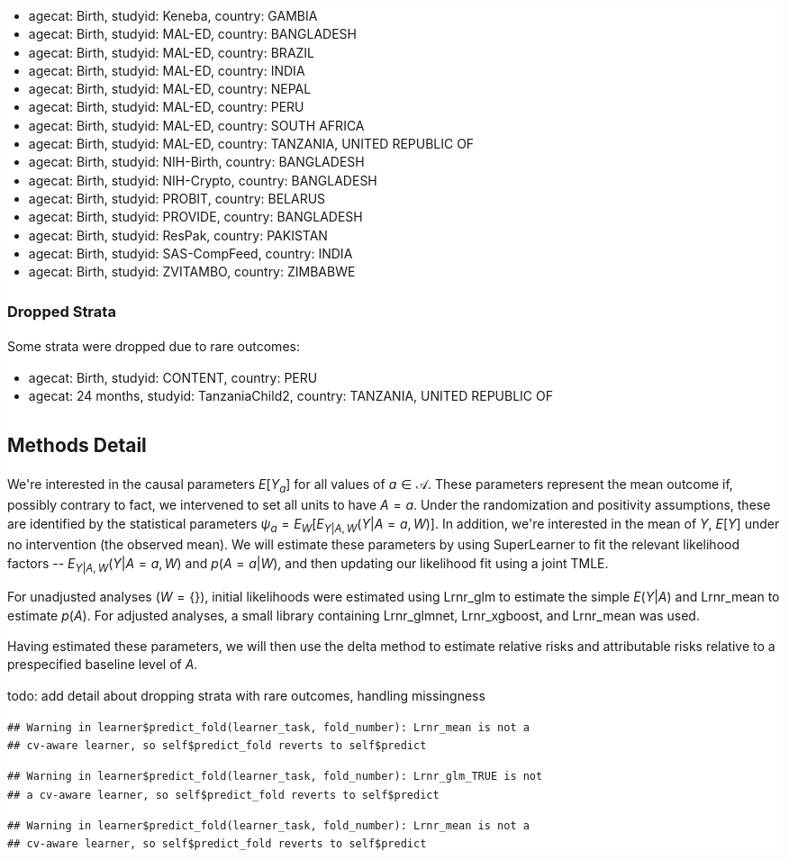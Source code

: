 * agecat: Birth, studyid: Keneba, country: GAMBIA
* agecat: Birth, studyid: MAL-ED, country: BANGLADESH
* agecat: Birth, studyid: MAL-ED, country: BRAZIL
* agecat: Birth, studyid: MAL-ED, country: INDIA
* agecat: Birth, studyid: MAL-ED, country: NEPAL
* agecat: Birth, studyid: MAL-ED, country: PERU
* agecat: Birth, studyid: MAL-ED, country: SOUTH AFRICA
* agecat: Birth, studyid: MAL-ED, country: TANZANIA, UNITED REPUBLIC OF
* agecat: Birth, studyid: NIH-Birth, country: BANGLADESH
* agecat: Birth, studyid: NIH-Crypto, country: BANGLADESH
* agecat: Birth, studyid: PROBIT, country: BELARUS
* agecat: Birth, studyid: PROVIDE, country: BANGLADESH
* agecat: Birth, studyid: ResPak, country: PAKISTAN
* agecat: Birth, studyid: SAS-CompFeed, country: INDIA
* agecat: Birth, studyid: ZVITAMBO, country: ZIMBABWE

### Dropped Strata

Some strata were dropped due to rare outcomes:

* agecat: Birth, studyid: CONTENT, country: PERU
* agecat: 24 months, studyid: TanzaniaChild2, country: TANZANIA, UNITED REPUBLIC OF

## Methods Detail

We're interested in the causal parameters $E[Y_a]$ for all values of $a \in \mathcal{A}$. These parameters represent the mean outcome if, possibly contrary to fact, we intervened to set all units to have $A=a$. Under the randomization and positivity assumptions, these are identified by the statistical parameters $\psi_a=E_W[E_{Y|A,W}(Y|A=a,W)]$.  In addition, we're interested in the mean of $Y$, $E[Y]$ under no intervention (the observed mean). We will estimate these parameters by using SuperLearner to fit the relevant likelihood factors -- $E_{Y|A,W}(Y|A=a,W)$ and $p(A=a|W)$, and then updating our likelihood fit using a joint TMLE.

For unadjusted analyses ($W=\{\}$), initial likelihoods were estimated using Lrnr_glm to estimate the simple $E(Y|A)$ and Lrnr_mean to estimate $p(A)$. For adjusted analyses, a small library containing Lrnr_glmnet, Lrnr_xgboost, and Lrnr_mean was used.

Having estimated these parameters, we will then use the delta method to estimate relative risks and attributable risks relative to a prespecified baseline level of $A$.

todo: add detail about dropping strata with rare outcomes, handling missingness



```
## Warning in learner$predict_fold(learner_task, fold_number): Lrnr_mean is not a
## cv-aware learner, so self$predict_fold reverts to self$predict
```

```
## Warning in learner$predict_fold(learner_task, fold_number): Lrnr_glm_TRUE is not
## a cv-aware learner, so self$predict_fold reverts to self$predict
```

```
## Warning in learner$predict_fold(learner_task, fold_number): Lrnr_mean is not a
## cv-aware learner, so self$predict_fold reverts to self$predict
```
